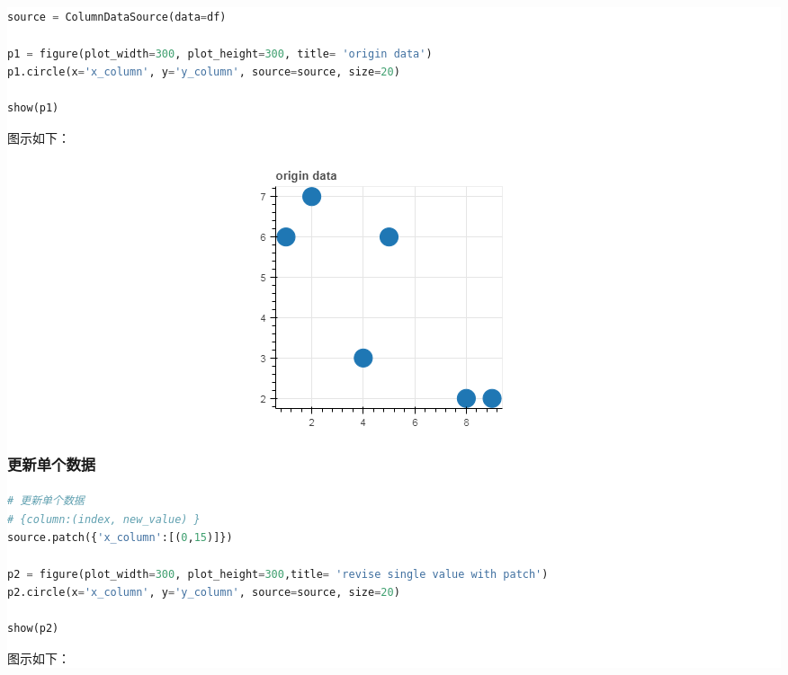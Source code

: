




```python
source = ColumnDataSource(data=df)

p1 = figure(plot_width=300, plot_height=300, title= 'origin data')
p1.circle(x='x_column', y='y_column', source=source, size=20)

show(p1)
```


图示如下：
<div align="center">
    <img src="/images/posts/bokeh-data/02/3.png">
</div>





### 更新单个数据


```python
# 更新单个数据
# {column:(index, new_value) }
source.patch({'x_column':[(0,15)]})

p2 = figure(plot_width=300, plot_height=300,title= 'revise single value with patch')
p2.circle(x='x_column', y='y_column', source=source, size=20)

show(p2)
```







图示如下：
<div align="center">